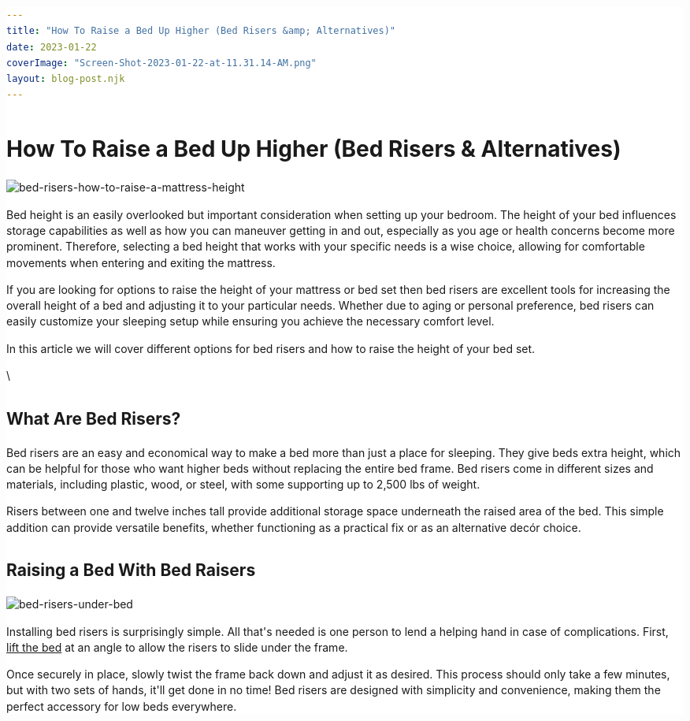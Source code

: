 ```yaml
---
title: "How To Raise a Bed Up Higher (Bed Risers &amp; Alternatives)"
date: 2023-01-22
coverImage: "Screen-Shot-2023-01-22-at-11.31.14-AM.png"
layout: blog-post.njk
---
```


# How To Raise a Bed Up Higher (Bed Risers & Alternatives)

![bed-risers-how-to-raise-a-mattress-height](/images/blog/Most-Attractive-Youtube-Thumbnail-82-1024x576.png)

Bed height is an easily overlooked but important consideration when setting up your bedroom. The height of your bed influences storage capabilities as well as how you can maneuver getting in and out, especially as you age or health concerns become more prominent. Therefore, selecting a bed height that works with your specific needs is a wise choice, allowing for comfortable movements when entering and exiting the mattress. 

If you are looking for options to raise the height of your mattress or bed set then bed risers are excellent tools for increasing the overall height of a bed and adjusting it to your particular needs. Whether due to aging or personal preference, bed risers can easily customize your sleeping setup while ensuring you achieve the necessary comfort level.

In this article we will cover different options for bed risers and how to raise the height of your bed set.

\

## What Are Bed Risers?

Bed risers are an easy and economical way to make a bed more than just a place for sleeping. They give beds extra height, which can be helpful for those who want higher beds without replacing the entire bed frame. Bed risers come in different sizes and materials, including plastic, wood, or steel, with some supporting up to 2,500 lbs of weight. 

Risers between one and twelve inches tall provide additional storage space underneath the raised area of the bed. This simple addition can provide versatile benefits, whether functioning as a practical fix or as an alternative decór choice.

## Raising a Bed With Bed Raisers

![bed-risers-under-bed](/images/blog/Screen-Shot-2023-01-22-at-11.31.14-AM-1024x430.png)

Installing bed risers is surprisingly simple. All that's needed is one person to lend a helping hand in case of complications. First, [lift the bed](https://www.abedderworld.com/bed-lift.html/) at an angle to allow the risers to slide under the frame. 

Once securely in place, slowly twist the frame back down and adjust it as desired. This process should only take a few minutes, but with two sets of hands, it'll get done in no time! Bed risers are designed with simplicity and convenience, making them the perfect accessory for low beds everywhere.
